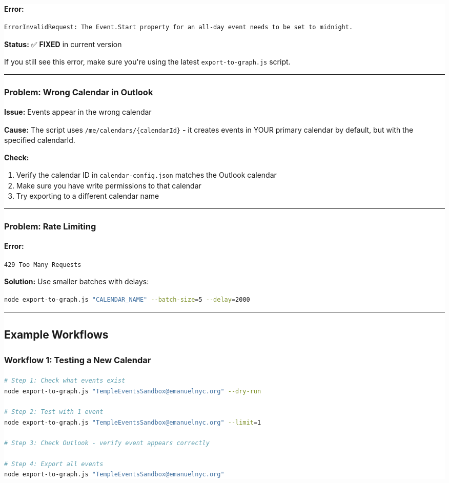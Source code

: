 **Error:**
```
ErrorInvalidRequest: The Event.Start property for an all-day event needs to be set to midnight.
```

**Status:** ✅ **FIXED** in current version

If you still see this error, make sure you're using the latest `export-to-graph.js` script.

---

### Problem: Wrong Calendar in Outlook

**Issue:** Events appear in the wrong calendar

**Cause:** The script uses `/me/calendars/{calendarId}` - it creates events in YOUR primary calendar by default, but with the specified calendarId.

**Check:**
1. Verify the calendar ID in `calendar-config.json` matches the Outlook calendar
2. Make sure you have write permissions to that calendar
3. Try exporting to a different calendar name

---

### Problem: Rate Limiting

**Error:**
```
429 Too Many Requests
```

**Solution:** Use smaller batches with delays:

```bash
node export-to-graph.js "CALENDAR_NAME" --batch-size=5 --delay=2000
```

---

## Example Workflows

### Workflow 1: Testing a New Calendar

```bash
# Step 1: Check what events exist
node export-to-graph.js "TempleEventsSandbox@emanuelnyc.org" --dry-run

# Step 2: Test with 1 event
node export-to-graph.js "TempleEventsSandbox@emanuelnyc.org" --limit=1

# Step 3: Check Outlook - verify event appears correctly

# Step 4: Export all events
node export-to-graph.js "TempleEventsSandbox@emanuelnyc.org"
```

